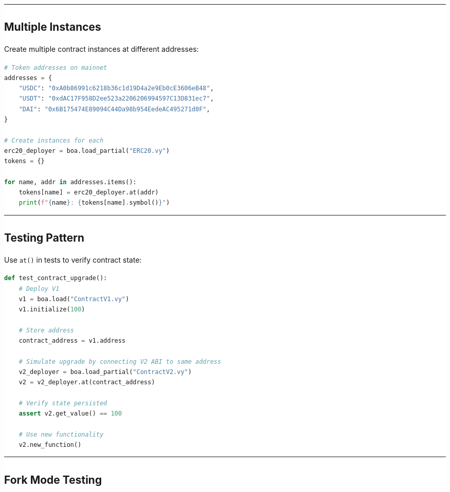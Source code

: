 
---

## Multiple Instances

Create multiple contract instances at different addresses:

```python
# Token addresses on mainnet
addresses = {
    "USDC": "0xA0b86991c6218b36c1d19D4a2e9Eb0cE3606eB48",
    "USDT": "0xdAC17F958D2ee523a2206206994597C13D831ec7",
    "DAI": "0x6B175474E89094C44Da98b954EedeAC495271d0F",
}

# Create instances for each
erc20_deployer = boa.load_partial("ERC20.vy")
tokens = {}

for name, addr in addresses.items():
    tokens[name] = erc20_deployer.at(addr)
    print(f"{name}: {tokens[name].symbol()}")
```

---

## Testing Pattern

Use `at()` in tests to verify contract state:

```python
def test_contract_upgrade():
    # Deploy V1
    v1 = boa.load("ContractV1.vy")
    v1.initialize(100)
    
    # Store address
    contract_address = v1.address
    
    # Simulate upgrade by connecting V2 ABI to same address
    v2_deployer = boa.load_partial("ContractV2.vy")
    v2 = v2_deployer.at(contract_address)
    
    # Verify state persisted
    assert v2.get_value() == 100
    
    # Use new functionality
    v2.new_function()
```

---

## Fork Mode Testing
